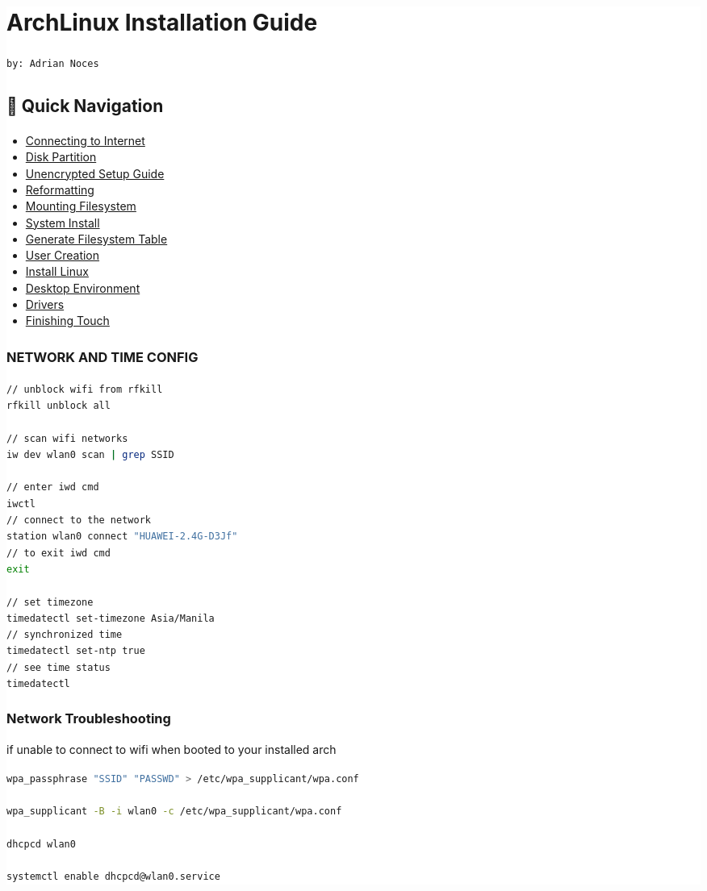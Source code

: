 # ArchLinux Installation Guide
`by: Adrian Noces`

## 📌 Quick Navigation
- [Connecting to Internet](#network-and-time-config)
- [Disk Partition](#disk-partition)
- [Unencrypted Setup Guide](#unencrypted-setup)
- [Reformatting](#reformat-partition)
- [Mounting Filesystem](#mount-partition)
- [System Install](#initialized-keyring)
- [Generate Filesystem Table](#generate-filesystem-table)
- [User Creation](#enter-chroot-and-setup-root-passwd-and-user)
- [Install Linux](#tools-installation)
- [Desktop Environment](#desktop-environment-installation)
- [Drivers](#install-drivers)
- [Finishing Touch](#finishing)

### NETWORK AND TIME CONFIG
```bash
// unblock wifi from rfkill
rfkill unblock all

// scan wifi networks
iw dev wlan0 scan | grep SSID

// enter iwd cmd
iwctl
// connect to the network
station wlan0 connect "HUAWEI-2.4G-D3Jf"
// to exit iwd cmd
exit

// set timezone
timedatectl set-timezone Asia/Manila
// synchronized time
timedatectl set-ntp true
// see time status
timedatectl
```

### Network Troubleshooting
if unable to connect to wifi when booted to your installed arch
```bash
wpa_passphrase "SSID" "PASSWD" > /etc/wpa_supplicant/wpa.conf

wpa_supplicant -B -i wlan0 -c /etc/wpa_supplicant/wpa.conf

dhcpcd wlan0

systemctl enable dhcpcd@wlan0.service
```
